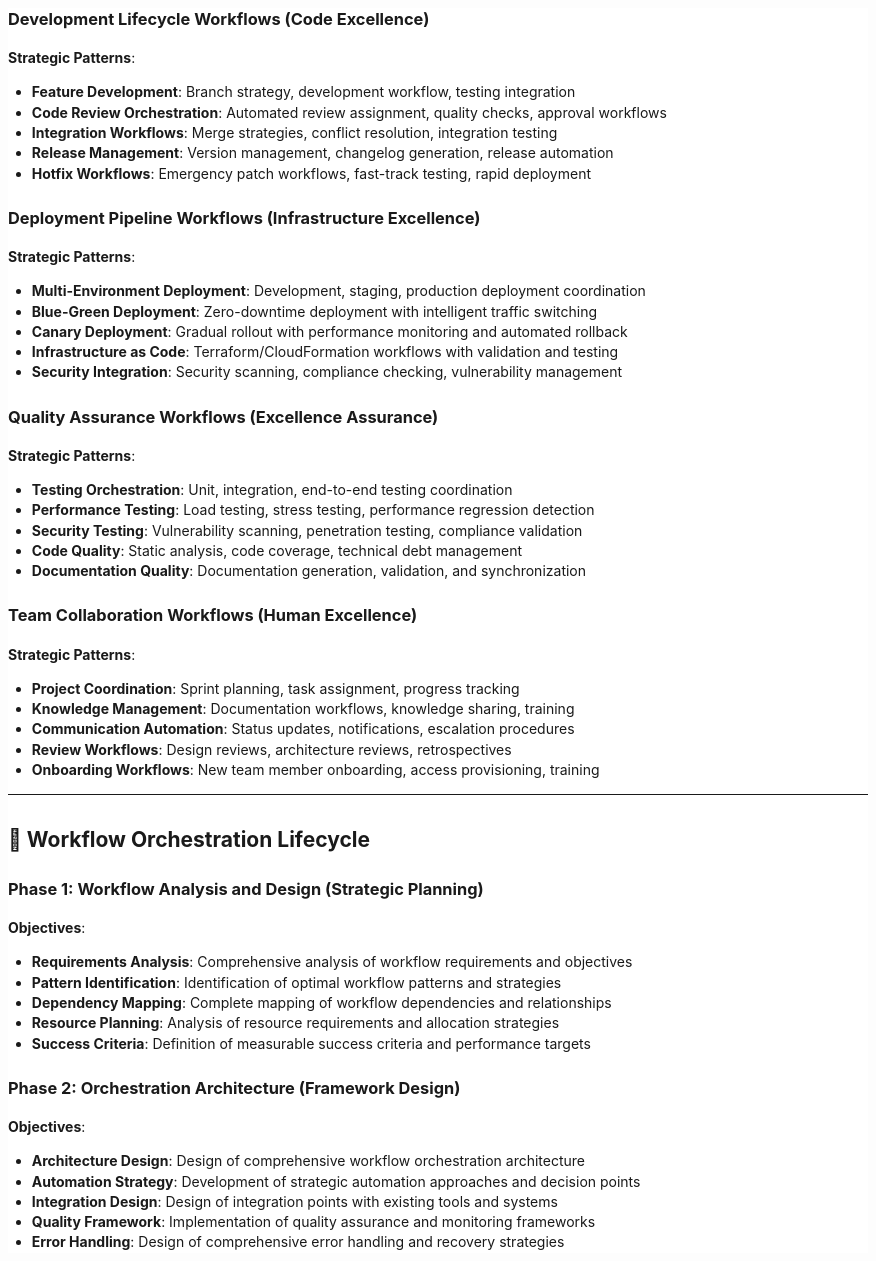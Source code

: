 ### **Development Lifecycle Workflows** (Code Excellence)
**Strategic Patterns**:
- **Feature Development**: Branch strategy, development workflow, testing integration
- **Code Review Orchestration**: Automated review assignment, quality checks, approval workflows
- **Integration Workflows**: Merge strategies, conflict resolution, integration testing
- **Release Management**: Version management, changelog generation, release automation
- **Hotfix Workflows**: Emergency patch workflows, fast-track testing, rapid deployment

### **Deployment Pipeline Workflows** (Infrastructure Excellence)
**Strategic Patterns**:
- **Multi-Environment Deployment**: Development, staging, production deployment coordination
- **Blue-Green Deployment**: Zero-downtime deployment with intelligent traffic switching
- **Canary Deployment**: Gradual rollout with performance monitoring and automated rollback
- **Infrastructure as Code**: Terraform/CloudFormation workflows with validation and testing
- **Security Integration**: Security scanning, compliance checking, vulnerability management

### **Quality Assurance Workflows** (Excellence Assurance)
**Strategic Patterns**:
- **Testing Orchestration**: Unit, integration, end-to-end testing coordination
- **Performance Testing**: Load testing, stress testing, performance regression detection
- **Security Testing**: Vulnerability scanning, penetration testing, compliance validation
- **Code Quality**: Static analysis, code coverage, technical debt management
- **Documentation Quality**: Documentation generation, validation, and synchronization

### **Team Collaboration Workflows** (Human Excellence)
**Strategic Patterns**:
- **Project Coordination**: Sprint planning, task assignment, progress tracking
- **Knowledge Management**: Documentation workflows, knowledge sharing, training
- **Communication Automation**: Status updates, notifications, escalation procedures
- **Review Workflows**: Design reviews, architecture reviews, retrospectives
- **Onboarding Workflows**: New team member onboarding, access provisioning, training

---

## 🔄 **Workflow Orchestration Lifecycle**

### **Phase 1: Workflow Analysis and Design** (Strategic Planning)
**Objectives**:
- **Requirements Analysis**: Comprehensive analysis of workflow requirements and objectives
- **Pattern Identification**: Identification of optimal workflow patterns and strategies
- **Dependency Mapping**: Complete mapping of workflow dependencies and relationships
- **Resource Planning**: Analysis of resource requirements and allocation strategies
- **Success Criteria**: Definition of measurable success criteria and performance targets

### **Phase 2: Orchestration Architecture** (Framework Design)
**Objectives**:
- **Architecture Design**: Design of comprehensive workflow orchestration architecture
- **Automation Strategy**: Development of strategic automation approaches and decision points
- **Integration Design**: Design of integration points with existing tools and systems
- **Quality Framework**: Implementation of quality assurance and monitoring frameworks
- **Error Handling**: Design of comprehensive error handling and recovery strategies
